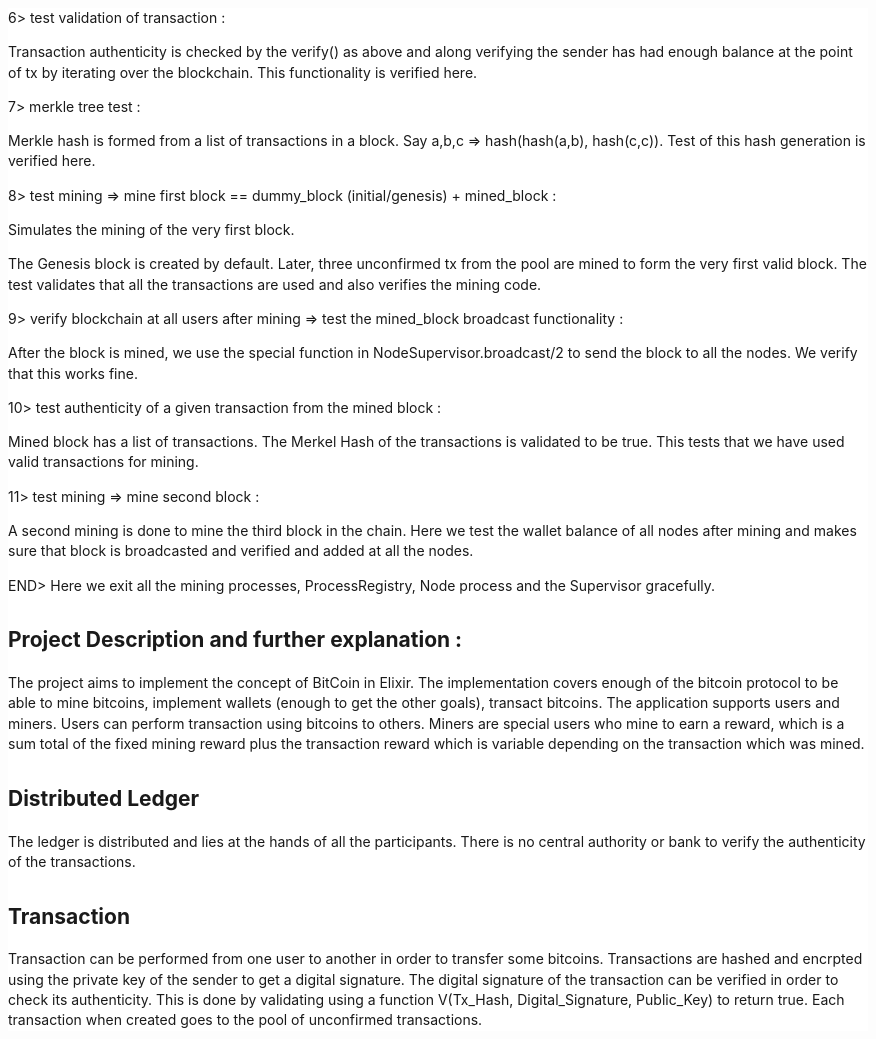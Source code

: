 6> test validation of transaction : 

Transaction authenticity is checked by the verify() as above and along verifying the sender has had enough balance at the point of tx by iterating over the blockchain. This functionality is verified here. 

7> merkle tree test : 

Merkle hash is formed from a list of transactions in a block. Say a,b,c => hash(hash(a,b), hash(c,c)). Test of this hash generation is verified here. 

8> test mining => mine first block == dummy_block (initial/genesis) + mined_block : 

Simulates the mining of the very first block. 

The Genesis block is created by default. Later, three unconfirmed tx from the pool are mined to form the very first valid block. The test validates that all the transactions are used and also verifies the mining code. 

9> verify blockchain at all users after mining => test the mined_block broadcast functionality : 

After the block is mined, we use the special function in NodeSupervisor.broadcast/2 to send the block to all the nodes. We verify that this works fine. 

10> test authenticity of a given transaction from the mined block : 

Mined block has a list of transactions. The Merkel Hash of the transactions is validated to be true. This tests that we have used valid transactions for mining. 

11> test mining => mine second block :

A second mining is done to mine the third block in the chain. Here we test the wallet balance of all nodes after mining and makes sure that block is broadcasted and verified and added at all the nodes. 

END> Here we exit all the mining processes, ProcessRegistry, Node process and the Supervisor gracefully. 

Project Description and further explanation :
--------------------------------------------- 

The project aims to implement the concept of BitCoin in Elixir. The implementation covers enough of the bitcoin protocol to be able to mine bitcoins, implement wallets (enough to get the other goals), transact bitcoins. The application supports users and miners. Users can perform transaction using bitcoins to others. Miners are special users who mine to earn a reward, which is a sum total of the fixed mining reward plus the transaction reward which is variable depending on the transaction which was mined. 

Distributed Ledger
------------------

The ledger is distributed and lies at the hands of all the participants. There is no central authority or bank to verify the authenticity of the transactions. 

Transaction
-----------

Transaction can be performed from one user to another in order to transfer some bitcoins. Transactions are hashed and encrpted using the private key of the sender to get a digital signature. The digital signature of the transaction can be verified in order to check its authenticity. This is done by validating using a function V(Tx_Hash, Digital_Signature, Public_Key) to return true. Each transaction when created goes to the pool of unconfirmed transactions.
